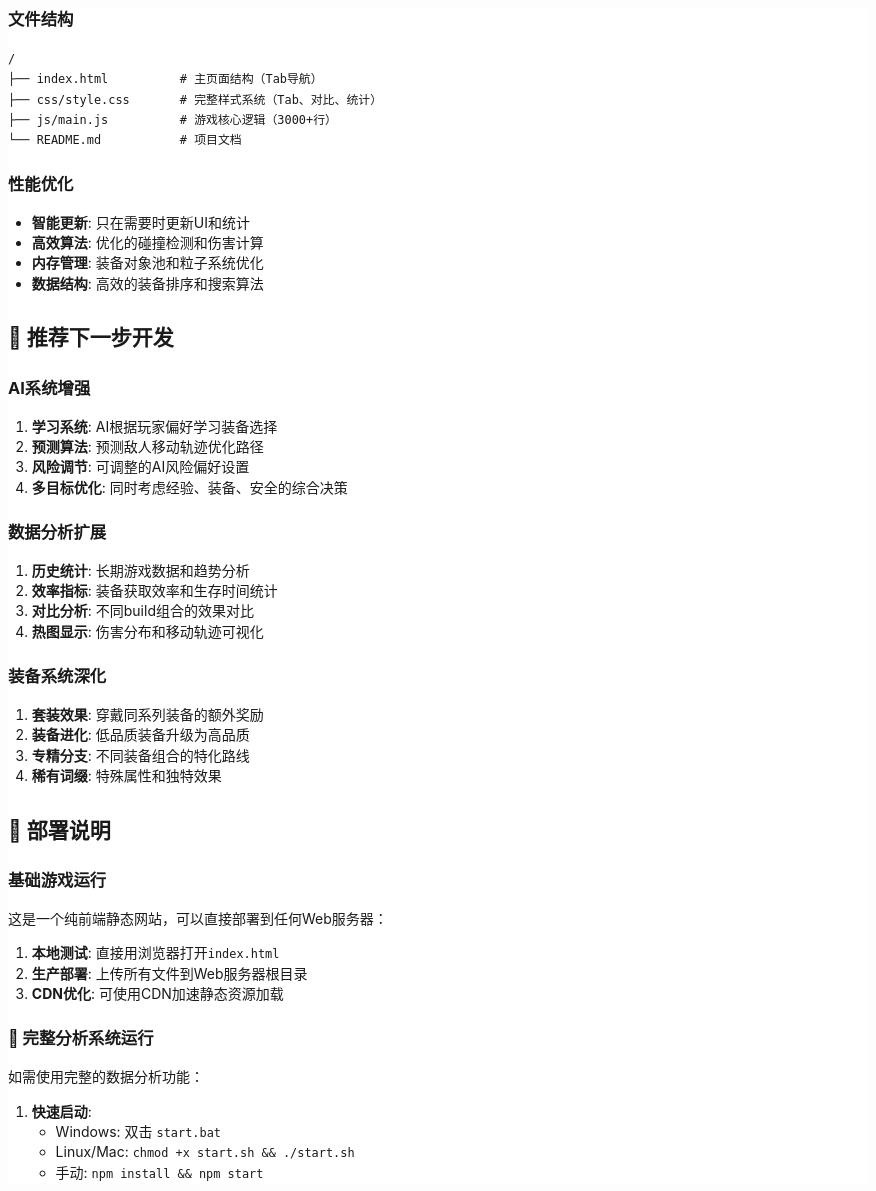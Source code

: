 ### 文件结构
```
/
├── index.html          # 主页面结构（Tab导航）
├── css/style.css       # 完整样式系统（Tab、对比、统计）
├── js/main.js          # 游戏核心逻辑（3000+行）
└── README.md           # 项目文档
```

### 性能优化
- **智能更新**: 只在需要时更新UI和统计
- **高效算法**: 优化的碰撞检测和伤害计算
- **内存管理**: 装备对象池和粒子系统优化
- **数据结构**: 高效的装备排序和搜索算法

## 🎯 推荐下一步开发

### AI系统增强
1. **学习系统**: AI根据玩家偏好学习装备选择
2. **预测算法**: 预测敌人移动轨迹优化路径
3. **风险调节**: 可调整的AI风险偏好设置
4. **多目标优化**: 同时考虑经验、装备、安全的综合决策

### 数据分析扩展
1. **历史统计**: 长期游戏数据和趋势分析
2. **效率指标**: 装备获取效率和生存时间统计
3. **对比分析**: 不同build组合的效果对比
4. **热图显示**: 伤害分布和移动轨迹可视化

### 装备系统深化
1. **套装效果**: 穿戴同系列装备的额外奖励
2. **装备进化**: 低品质装备升级为高品质
3. **专精分支**: 不同装备组合的特化路线
4. **稀有词缀**: 特殊属性和独特效果

## 🚀 部署说明

### 基础游戏运行
这是一个纯前端静态网站，可以直接部署到任何Web服务器：

1. **本地测试**: 直接用浏览器打开`index.html`
2. **生产部署**: 上传所有文件到Web服务器根目录
3. **CDN优化**: 可使用CDN加速静态资源加载

### 🎯 完整分析系统运行
如需使用完整的数据分析功能：

1. **快速启动**: 
   - Windows: 双击 `start.bat`
   - Linux/Mac: `chmod +x start.sh && ./start.sh`
   - 手动: `npm install && npm start`
